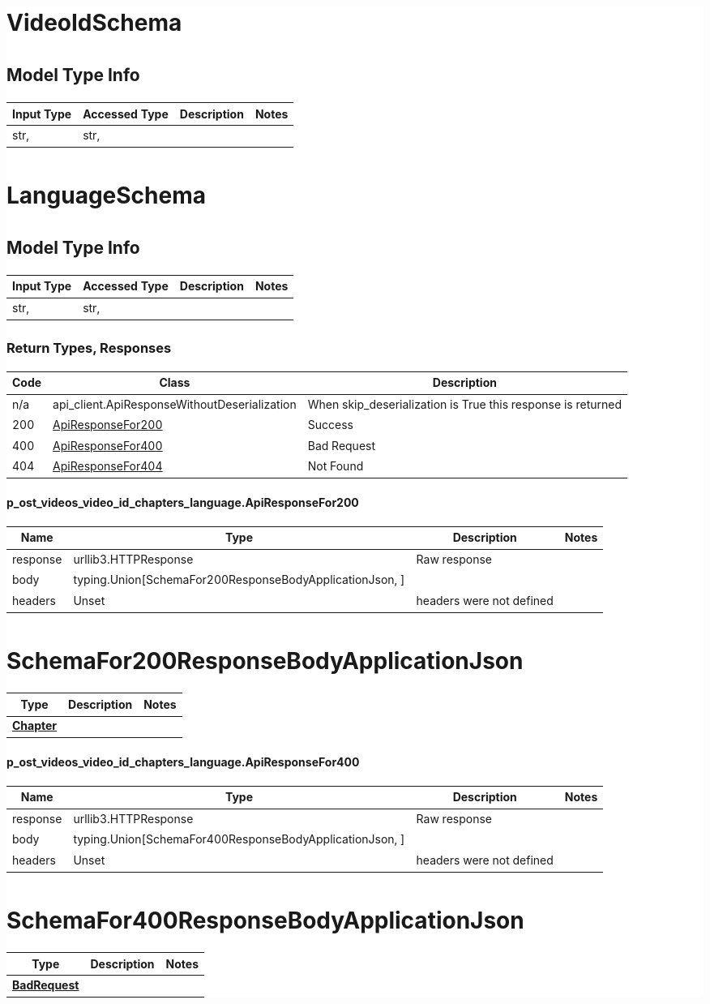 # VideoIdSchema

## Model Type Info
Input Type | Accessed Type | Description | Notes
------------ | ------------- | ------------- | -------------
str,  | str,  |  | 

# LanguageSchema

## Model Type Info
Input Type | Accessed Type | Description | Notes
------------ | ------------- | ------------- | -------------
str,  | str,  |  | 

### Return Types, Responses

Code | Class | Description
------------- | ------------- | -------------
n/a | api_client.ApiResponseWithoutDeserialization | When skip_deserialization is True this response is returned
200 | [ApiResponseFor200](#p_ost_videos_video_id_chapters_language.ApiResponseFor200) | Success
400 | [ApiResponseFor400](#p_ost_videos_video_id_chapters_language.ApiResponseFor400) | Bad Request
404 | [ApiResponseFor404](#p_ost_videos_video_id_chapters_language.ApiResponseFor404) | Not Found

#### p_ost_videos_video_id_chapters_language.ApiResponseFor200
Name | Type | Description  | Notes
------------- | ------------- | ------------- | -------------
response | urllib3.HTTPResponse | Raw response |
body | typing.Union[SchemaFor200ResponseBodyApplicationJson, ] |  |
headers | Unset | headers were not defined |

# SchemaFor200ResponseBodyApplicationJson
Type | Description  | Notes
------------- | ------------- | -------------
[**Chapter**](../../models/Chapter.md) |  | 


#### p_ost_videos_video_id_chapters_language.ApiResponseFor400
Name | Type | Description  | Notes
------------- | ------------- | ------------- | -------------
response | urllib3.HTTPResponse | Raw response |
body | typing.Union[SchemaFor400ResponseBodyApplicationJson, ] |  |
headers | Unset | headers were not defined |

# SchemaFor400ResponseBodyApplicationJson
Type | Description  | Notes
------------- | ------------- | -------------
[**BadRequest**](../../models/BadRequest.md) |  | 
